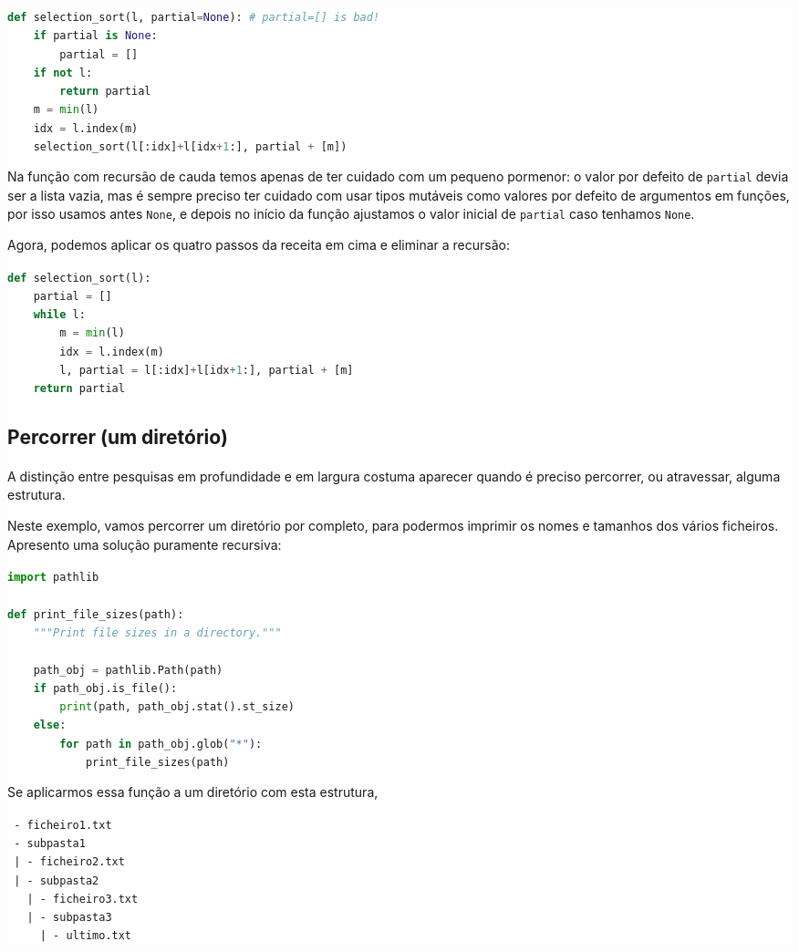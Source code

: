 ```py
def selection_sort(l, partial=None): # partial=[] is bad!
    if partial is None:
        partial = []
    if not l:
        return partial
    m = min(l)
    idx = l.index(m)
    selection_sort(l[:idx]+l[idx+1:], partial + [m])
```

Na função com recursão de cauda temos apenas de ter cuidado com um pequeno pormenor:
o valor por defeito de `partial` devia ser a lista vazia, mas é sempre preciso
ter cuidado com usar tipos mutáveis como valores por defeito de argumentos em
funções, por isso usamos antes `None`, e depois no início da função ajustamos
o valor inicial de `partial` caso tenhamos `None`.

Agora, podemos aplicar os quatro passos da receita em cima e eliminar a recursão:

```py
def selection_sort(l):
    partial = []
    while l:
        m = min(l)
        idx = l.index(m)
        l, partial = l[:idx]+l[idx+1:], partial + [m]
    return partial
```

## Percorrer (um diretório)

A distinção entre pesquisas em profundidade e em largura costuma aparecer quando
é preciso percorrer, ou atravessar, alguma estrutura.

Neste exemplo, vamos percorrer um diretório por completo, para podermos imprimir
os nomes e tamanhos dos vários ficheiros.
Apresento uma solução puramente recursiva:

```py
import pathlib

def print_file_sizes(path):
    """Print file sizes in a directory."""

    path_obj = pathlib.Path(path)
    if path_obj.is_file():
        print(path, path_obj.stat().st_size)
    else:
        for path in path_obj.glob("*"):
            print_file_sizes(path)
```

Se aplicarmos essa função a um diretório com esta estrutura,

```txt
 - ficheiro1.txt
 - subpasta1
 | - ficheiro2.txt
 | - subpasta2
   | - ficheiro3.txt
   | - subpasta3
     | - ultimo.txt
```


[subscribe]: https://mathspp.com/subscribe
[manifesto]: /blog/pydonts/pydont-manifesto
[tfb-pydont]: /blog/pydonts/truthy-falsy-and-bool#processing-data
[star-pydont]: /blog/pydonts/unpacking-with-starred-assignments
[Neopythonic]: https://neopythonic.blogspot.com
[water-buckets]: /blog/water-buckets